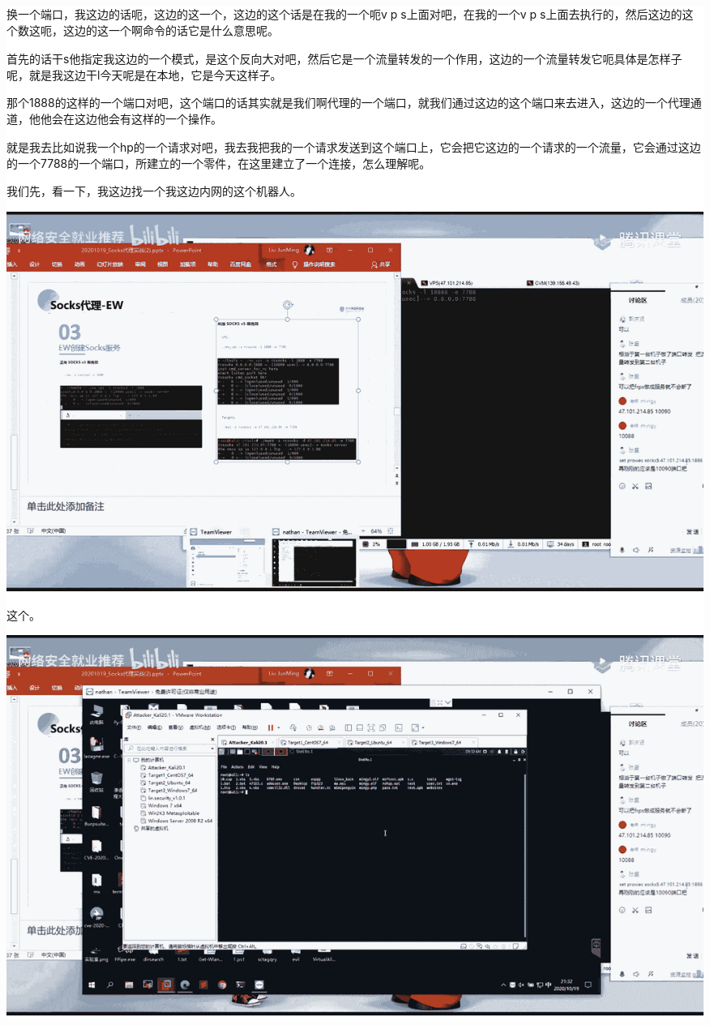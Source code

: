 换一个端口，我这边的话呃，这边的这一个，这边的这个话是在我的一个呃v p s上面对吧，在我的一个v p s上面去执行的，然后这边的这个数这呃，这边的这一个啊命令的话它是什么意思呢。

首先的话干s他指定我这边的一个模式，是这个反向大对吧，然后它是一个流量转发的一个作用，这边的一个流量转发它呃具体是怎样子呢，就是我这边干l今天呢是在本地，它是今天这样子。

那个1888的这样的一个端口对吧，这个端口的话其实就是我们啊代理的一个端口，就我们通过这边的这个端口来去进入，这边的一个代理通道，他他会在这边他会有这样的一个操作。

就是我去比如说我一个hp的一个请求对吧，我去我把我的一个请求发送到这个端口上，它会把它这边的一个请求的一个流量，它会通过这边的一个7788的一个端口，所建立的一个零件，在这里建立了一个连接，怎么理解呢。

我们先，看一下，我这边找一个我这边内网的这个机器人。

![](img/12cb874deb47a3385876cf1f86ea2700_136.png)

这个。

![](img/12cb874deb47a3385876cf1f86ea2700_138.png)
